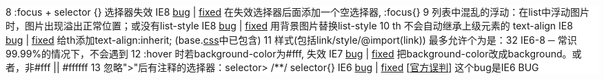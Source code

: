 </tr>
<tr>
<td>8</td>
<td>:focus + selector {} 选择器失效</td>
<td>IE8</td>
<td><a href="http://haslayout.net/demos/ignored-focus-bug-demo.html" target="_blank">bug</a>&nbsp;|&nbsp;<a href="http://haslayout.net/demos/ignored-focus-bug-demo-fixed.html" target="_blank">fixed</a></td>
<td>在失效选择器后面添加一个空选择器, :focus{}</td>

</tr>
<tr>
<td>9</td>
<td>列表中混乱的浮动：在list中浮动图片时，图片出现溢出正常位置；或没有list-style</td>
<td>IE8</td>
<td><a href="http://haslayout.net/demos/image-float-bullet-chaos-demo.html" target="_blank">bug</a>&nbsp;|&nbsp;<a href="http://haslayout.net/demos/image-float-bullet-chaos-demo-fixed.html" target="_blank">fixed</a></td>
<td>用背景图片替换list-style</td>

</tr>
<tr>
<td>10</td>
<td>th 不会自动继承上级元素的 text-align</td>
<td>IE8</td>
<td><a href="http://haslayout.net/demos/non-inherited-th-text-align-bug-demo.html" target="_blank">bug</a>&nbsp;|&nbsp;<a href="http://haslayout.net/demos/non-inherited-th-text-align-bug-demo-fixed.html" target="_blank">fixed</a></td>
<td>给th添加text-align:inherit; (base.<a class="st_tag internal_tag" title="Posts tagged with CSS" href="http://www.iwanna.cn/tags/css/" rel="tag nofollow">css</a>中已包含)</td>

</tr>
<tr>
<td>11</td>
<td>样式(包括link/style/@import(link)) 最多允许个为是：32</td>
<td>IE6-8</td>
<td>─ 常识</td>
<td>99.99%的情况下，不会遇到</td>

</tr>
<tr>
<td>12</td>
<td>:hover 时若background-color为#fff, 失效</td>
<td>IE7</td>
<td><a href="http://haslayout.net/demos/hover-white-background-ignore-bug.html" target="_blank">bug</a>&nbsp;|&nbsp;<a href="http://haslayout.net/demos/hover-white-background-ignore-bug-fixed-demo.html" target="_blank">fixed</a></td>
<td>把background-color改成background。或者，非#fff || #ffffff</td>

</tr>
<tr>
<td>13</td>
<td>忽略"&gt;"后有注释的选择器：selector&gt; /**/ selector{}</td>
<td>IE6</td>
<td><a href="http://haslayout.net/demos/ie7-child-selector-comment-bug-demo.html" target="_blank">bug</a>&nbsp;|&nbsp;<a href="http://haslayout.net/demos/ie7-child-selector-comment-bug-demo.html" target="_blank">fixed</a></td>
<td>[<a href="http://haslayout.net/css/IE7-Child-Selector-Comment-Bug" target="_blank">官方误判</a>] 这个bug是IE6 BUG</td>
